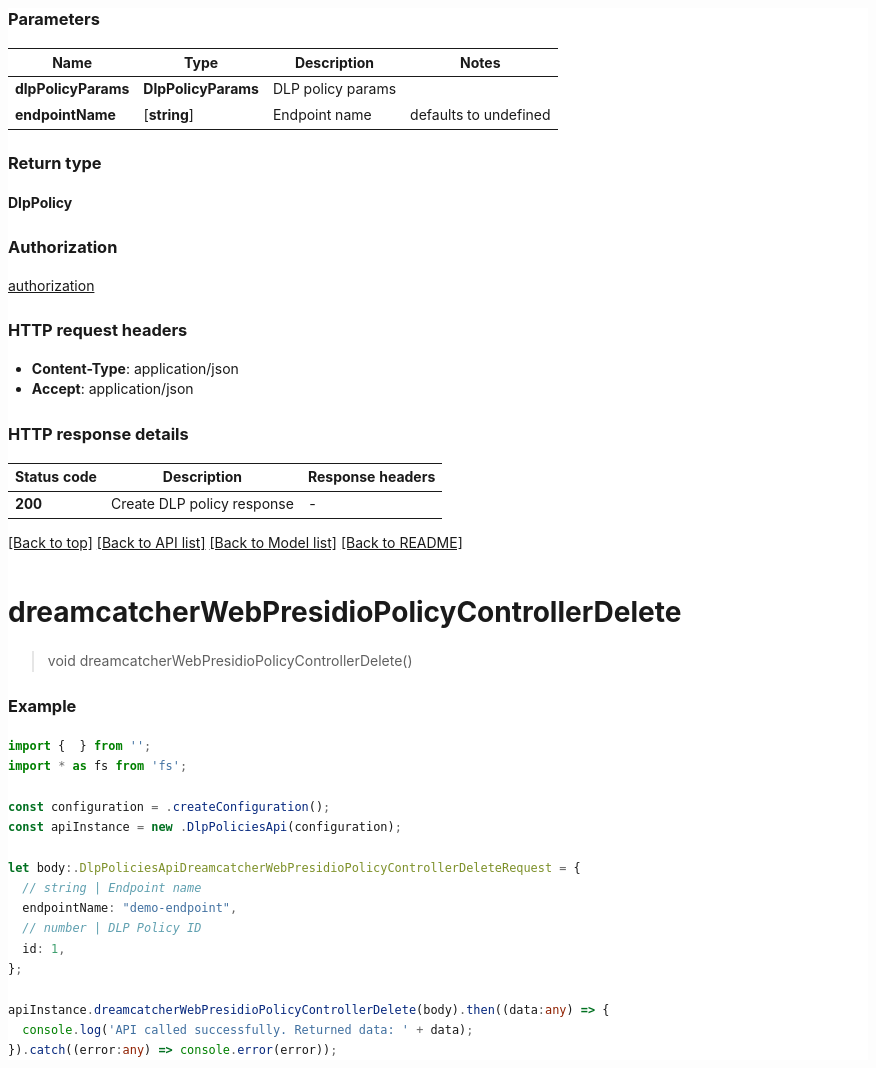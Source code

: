 
### Parameters

Name | Type | Description  | Notes
------------- | ------------- | ------------- | -------------
 **dlpPolicyParams** | **DlpPolicyParams**| DLP policy params |
 **endpointName** | [**string**] | Endpoint name | defaults to undefined


### Return type

**DlpPolicy**

### Authorization

[authorization](README.md#authorization)

### HTTP request headers

 - **Content-Type**: application/json
 - **Accept**: application/json


### HTTP response details
| Status code | Description | Response headers |
|-------------|-------------|------------------|
**200** | Create DLP policy response |  -  |

[[Back to top]](#) [[Back to API list]](README.md#documentation-for-api-endpoints) [[Back to Model list]](README.md#documentation-for-models) [[Back to README]](README.md)

# **dreamcatcherWebPresidioPolicyControllerDelete**
> void dreamcatcherWebPresidioPolicyControllerDelete()


### Example


```typescript
import {  } from '';
import * as fs from 'fs';

const configuration = .createConfiguration();
const apiInstance = new .DlpPoliciesApi(configuration);

let body:.DlpPoliciesApiDreamcatcherWebPresidioPolicyControllerDeleteRequest = {
  // string | Endpoint name
  endpointName: "demo-endpoint",
  // number | DLP Policy ID
  id: 1,
};

apiInstance.dreamcatcherWebPresidioPolicyControllerDelete(body).then((data:any) => {
  console.log('API called successfully. Returned data: ' + data);
}).catch((error:any) => console.error(error));
```
